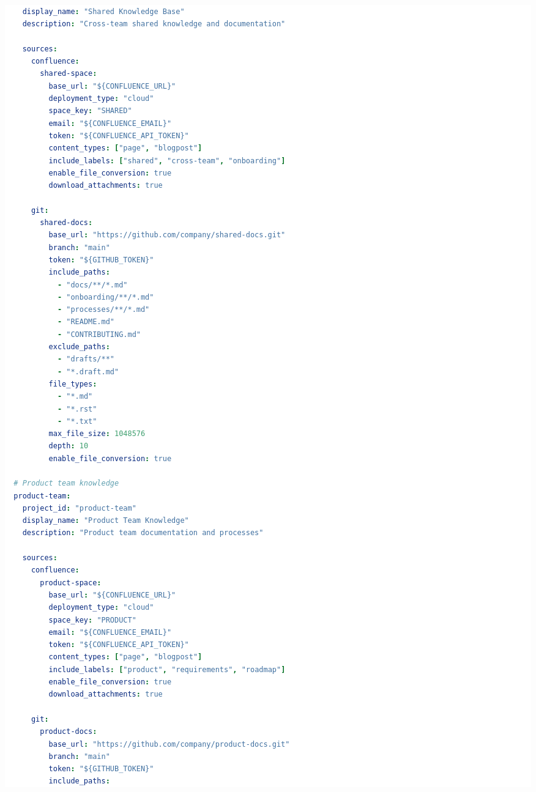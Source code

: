 ```yaml
    display_name: "Shared Knowledge Base"
    description: "Cross-team shared knowledge and documentation"
    
    sources:
      confluence:
        shared-space:
          base_url: "${CONFLUENCE_URL}"
          deployment_type: "cloud"
          space_key: "SHARED"
          email: "${CONFLUENCE_EMAIL}"
          token: "${CONFLUENCE_API_TOKEN}"
          content_types: ["page", "blogpost"]
          include_labels: ["shared", "cross-team", "onboarding"]
          enable_file_conversion: true
          download_attachments: true
      
      git:
        shared-docs:
          base_url: "https://github.com/company/shared-docs.git"
          branch: "main"
          token: "${GITHUB_TOKEN}"
          include_paths:
            - "docs/**/*.md"
            - "onboarding/**/*.md"
            - "processes/**/*.md"
            - "README.md"
            - "CONTRIBUTING.md"
          exclude_paths:
            - "drafts/**"
            - "*.draft.md"
          file_types:
            - "*.md"
            - "*.rst"
            - "*.txt"
          max_file_size: 1048576
          depth: 10
          enable_file_conversion: true

  # Product team knowledge
  product-team:
    project_id: "product-team"
    display_name: "Product Team Knowledge"
    description: "Product team documentation and processes"
    
    sources:
      confluence:
        product-space:
          base_url: "${CONFLUENCE_URL}"
          deployment_type: "cloud"
          space_key: "PRODUCT"
          email: "${CONFLUENCE_EMAIL}"
          token: "${CONFLUENCE_API_TOKEN}"
          content_types: ["page", "blogpost"]
          include_labels: ["product", "requirements", "roadmap"]
          enable_file_conversion: true
          download_attachments: true
      
      git:
        product-docs:
          base_url: "https://github.com/company/product-docs.git"
          branch: "main"
          token: "${GITHUB_TOKEN}"
          include_paths:
```